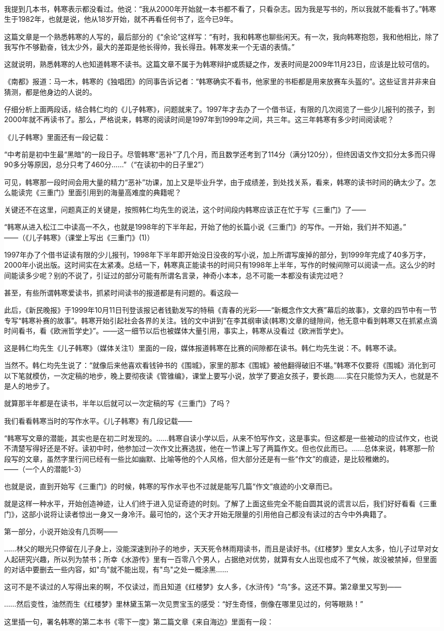 我提到几本书，韩寒表示都没看过。他说：“我从2000年开始就一本书都不看了，只看杂志。因为我是写书的，所以我就不能看书了。”韩寒生于1982年，也就是说，他从18岁开始，就不再看任何书了，迄今已9年。

这篇文章是一个熟悉韩寒的人写的，最后部分的《“余论”这样写：“有时，我和韩寒也聊些闲天。有一次，我向韩寒抱怨，我和他相比，除了我写作不够勤奋，钱太少外，最大的差距是他长得帅，我长得丑。韩寒发来一个无语的表情。”

这就说明，熟悉韩寒的人也知道韩寒不读书。这篇文章不属于为韩寒辩护或质疑之作，发表时间是2009年11月23日，应该是比较可信的。

《南都》报道：马一木，韩寒的《独唱团》的同事告诉记者：“韩寒确实不看书，他家里的书柜都是用来放赛车头盔的”。这些证言并非来自猜测，都是他身边的人说的。

仔细分析上面两段话，结合韩仁均的《儿子韩寒》，问题就来了。1997年才去办了一个借书证，有限的几次阅览了一些少儿报刊的孩子，到2000年就不再读书了。那么，严格说来，韩寒的阅读时间是1997年到1999年之间，共三年。这三年韩寒有多少时间阅读呢？

《儿子韩寒》里面还有一段记载：

“中考前是初中生最“黑暗”的一段日子。尽管韩寒“恶补”了几个月，而且数学还考到了114分（满分120分），但终因语文作文扣分太多而只得90多分等原因，总分只考了460分……”（“在读初中的日子里2”）

可见，韩寒那一段时间会用大量的精力“恶补”功课，加上又是毕业升学，由于成绩差，到处找关系，看来，韩寒的读书时间的确太少了。怎么能读完《三重门》里面引用到的海量高难度的典籍呢？

关键还不在这里，问题真正的关键是，按照韩仁均先生的说法，这个时间段内韩寒应该正在忙于写《三重门》了——

“韩寒从进入松江二中读高一不久，也就是1998年的下半年起，开始了他的长篇小说《三重门》的写作。一开始，我们并不知道。”  
——（《儿子韩寒》（课堂上写出《三重门》(1)）

1997年办了个借书证读有限的少儿报刊，1998年下半年即开始没日没夜的写小说，加上所谓写废掉的部分，到1999年完成了40多万字，2000年小说出版。这时间实在太紧凑。总结一下，韩寒真正能读书的时间只有1998年上半年，写作的时候间隙可以阅读一点。这么少的时间能读多少呢？别的不说了，引证过的部分可能有所谓名言录，神奇小本本，总不可能一本都没有读完过吧？

甚至，有些所谓韩寒爱读书，抓紧时间读书的报道都是有问题的。看这段—

此后，《新民晚报》于1999年10月11日刊登该报记者钱勤发写的特稿《青春的光彩——“新概念作文大赛”幕后的故事》，文章的四节中有一节专写“韩寒补赛的故事”。韩寒开始引起社会各界的关注。钱的文中讲到“在李其纲审读(韩寒)文章的缝隙间，他无意中看到韩寒又在抓紧点滴时间看书，看《欧洲哲学史》”。——这一细节以后也被媒体大量引用，事实上，韩寒从没看过《欧洲哲学史》。

这是韩仁均先生《儿子韩寒》（媒体关注1）里面的一段，媒体报道韩寒在比赛的间隙都在读书。韩仁均先生说：不。韩寒不读。

当然不。韩仁均先生说了：“就像后来他喜欢看钱钟书的《围城》，家里的那本《围城》被他翻得破旧不堪。”韩寒不仅要将《围城》消化到可以下笔就模仿，一次定稿的地步，晚上要彻夜读《管锥编》，课堂上要写小说，放学了要追女孩子，要长跑……实在只能惊为天人，也就是不是人的地步了。

就算那半年都是在读书，半年以后就可以一次定稿的写《三重门》了吗？

我们看看韩寒当时的写作水平。《儿子韩寒》有几段记载——

“韩寒写文章的潜能，其实也是在初二时发现的。……韩寒自读小学以后，从来不怕写作文，这是事实。但这都是一些被动的应试作文，也说不清楚写得好还是不好。读初中时，他参加过一次作文比赛选拔，他在一节课上写了两篇作文。但也仅此而已。……总体来说，韩寒那一阶段写的文章，虽然字里行间已经有一些比如幽默、比喻等他的个人风格，但大部分还是有一些“作文”的痕迹，是比较稚嫩的。  
——（一个人的潜能1-3）

也就是说，直到开始写《三重门》的时候，韩寒的写作水平也不过就是能写几篇“作文”痕迹的小文章而已。

就是这样一种水平，开始创造神迹，让人们终于进入见证奇迹的时刻。了解了上面这些完全不能自圆其说的谎言以后，我们好好看看《三重门》，这部小说将让读者惊出一身又一身冷汗。最可怕的，这个天才开始无限量的引用他自己都没有读过的古今中外典籍了。

第一部分，小说开始没有几页啊——

……林父的眼光只停留在儿子身上，没能深速到孙子的地步，天天死令林雨翔读书，而且是读好书。《红楼梦》里女人太多，怕儿子过早对女人起研究兴趣，所以列为禁书；所幸《水游传》里有一百零八个男人，占据绝对优势，就算有女人出现也成不了气候，故没被禁掉，但里面的对话中要删去一些内容，如"鸟"就不能出现，有"鸟"之处一概涂黑……

这可不是不读过的人写得出来的啊，不仅读过，而且知道《红楼梦》女人多，《水浒传》“鸟”多。这还不算。第2章里又写到——

……然后变性，油然而生《红楼梦》里林黛玉第一次见贾宝玉的感受：“好生奇怪，倒像在哪里见过的，何等眼熟！”

这里插一句，署名韩寒的第二本书《零下一度》第二篇文章《来自海边》里面有一段：
